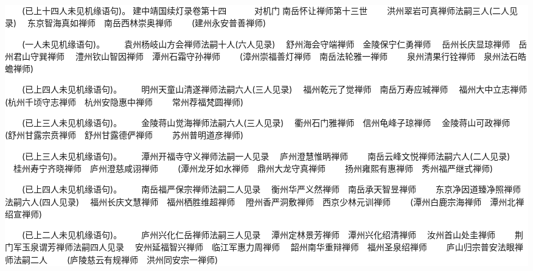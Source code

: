 　　(已上十四人未见机缘语句)。
建中靖国续灯录卷第十四
　　　对机门
南岳怀让禅师第十三世
　　洪州翠岩可真禅师法嗣三人(二人见录)
　东京智海真如禅师　南岳西林崇奥禅师
　　(建州永安普善禅师)

　　(一人未见机缘语句)。
　　袁州杨岐山方会禅师法嗣十人(六人见录)
　舒州海会守端禅师　金陵保宁仁勇禅师
　岳州长庆显琼禅师　岳州君山守巽禅师
　澧州钦山智因禅师　潭州石霜守孙禅师
　　(漳州崇福善灯禅师　南岳法轮雅一禅师
　　泉州清果行铨禅师　泉州法石皓蟾禅师)

　　(已上四人未见机缘语句)。
　　明州天童山清遂禅师法嗣六人(三人见录)
　福州乾元了觉禅师　南岳万寿应珹禅师
　福州大中立志禅师　(杭州千顷守志禅师　杭州安隐惠中禅师
　　常州荐福梵圆禅师)

　　(已上三人未见机缘语句)。
　　金陵蒋山觉海禅师法嗣六人(三人见录)
　衢州石门雅禅师　信州龟峰子琼禅师
　金陵蒋山可政禅师　(舒州甘露宗贲禅师　舒州甘露德俨禅师
　　苏州普明道彦禅师)

　　(已上三人未见机缘语句)。
　　潭州开福寺守义禅师法嗣一人见录
　庐州澄慧惟昞禅师
　　南岳云峰文悦禅师法嗣六人(二人见录)
　桂州寿宁齐晓禅师　庐州澄慈咸诩禅师
　　(潭州龙牙如水禅师　鼎州大龙守真禅师
　　扬州雍熙有惠禅师　秀州福严继式禅师)

　　(已上四人未见机缘语句)。
　　南岳福严保宗禅师法嗣二人见录
　衡州华严义然禅师　南岳承天智昱禅师
　　东京净因道臻净照禅师法嗣六人(四人见录)
　福州长庆文慧禅师　福州栖胜维超禅师
　隥州香严洞敷禅师　西京少林元训禅师
　　(潭州白鹿宗海禅师　潭州北禅绍宣禅师)

　　(已上二人未见机缘语句)。
　　庐州兴化仁岳禅师法嗣三人见录
　潭州定林景芳禅师　潭州兴化绍清禅师
　汝州首山处圭禅师
　　荆门军玉泉谓芳禅师法嗣四人见录
　安州延福智兴禅师　临江军惠力周禅师
　韶州南华重辩禅师　福州圣泉绍禅师
　　庐山归宗普安法眼禅师法嗣二人
　　(庐陵慈云有规禅师　洪州同安宗一禅师)
